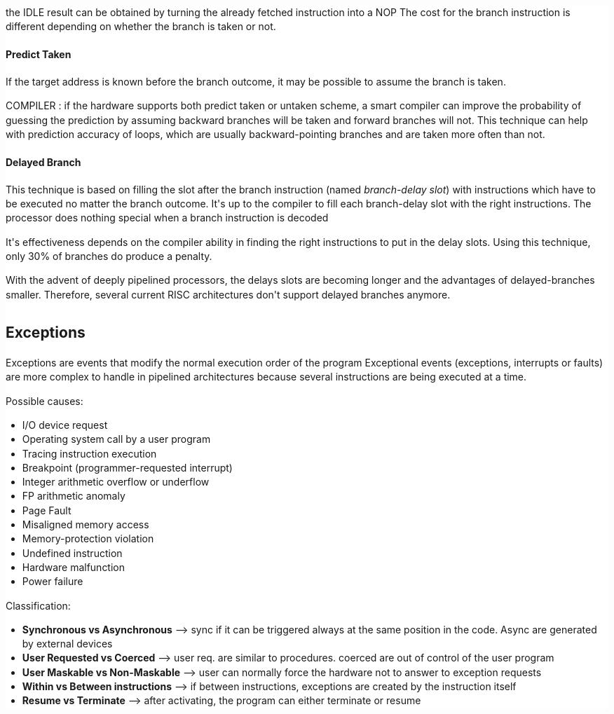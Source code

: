 the IDLE result can be obtained by turning the already fetched instruction into a NOP
The cost for the branch instruction is different depending on whether the branch is taken or not.
#### Predict Taken
If the target address is known before the branch outcome, it may be possible to assume the branch is taken.

COMPILER : if the hardware supports both predict taken or untaken scheme, a smart compiler can improve the probability of guessing the prediction by assuming backward branches will be taken and forward branches will not.
This technique can help with prediction accuracy of loops, which are usually backward-pointing branches and are taken more often than not.
#### Delayed Branch
This technique is based on filling the slot after the branch instruction (named *branch-delay slot*) with instructions which have to be executed no matter the branch outcome.
It's up to the compiler to fill each branch-delay slot with the right instructions.
The processor does nothing special when a branch instruction is decoded

It's effectiveness depends on the compiler ability in finding the right instructions to put in the delay slots. Using this technique, only 30% of branches do produce a penalty.

With the advent of deeply pipelined processors, the delays slots are becoming longer and the advantages of delayed-branches smaller.
Therefore, several current RISC architectures don't support delayed branches anymore.
## Exceptions

Exceptions are events that modify the normal execution order of the program
Exceptional events (exceptions, interrupts or faults) are more complex to handle in pipelined architectures because several instructions are being executed at a time.

Possible causes: 
- I/O device request
- Operating system call by a user program
- Tracing instruction execution
- Breakpoint (programmer-requested interrupt)
- Integer arithmetic overflow or underflow
- FP arithmetic anomaly
- Page Fault
- Misaligned memory access
- Memory-protection violation
- Undefined instruction
- Hardware malfunction
- Power failure

Classification:
- **Synchronous vs Asynchronous** --> sync if it can be triggered always at the same position in the code. Async are generated by external devices
- **User Requested vs Coerced** --> user req. are similar to procedures. coerced are out of control of the user program
- **User Maskable vs Non-Maskable** --> user can normally force the hardware not to answer to exception requests
- **Within vs Between instructions** --> if between instructions, exceptions are created by the instruction itself 
- **Resume vs Terminate** --> after activating, the program can either terminate or resume
